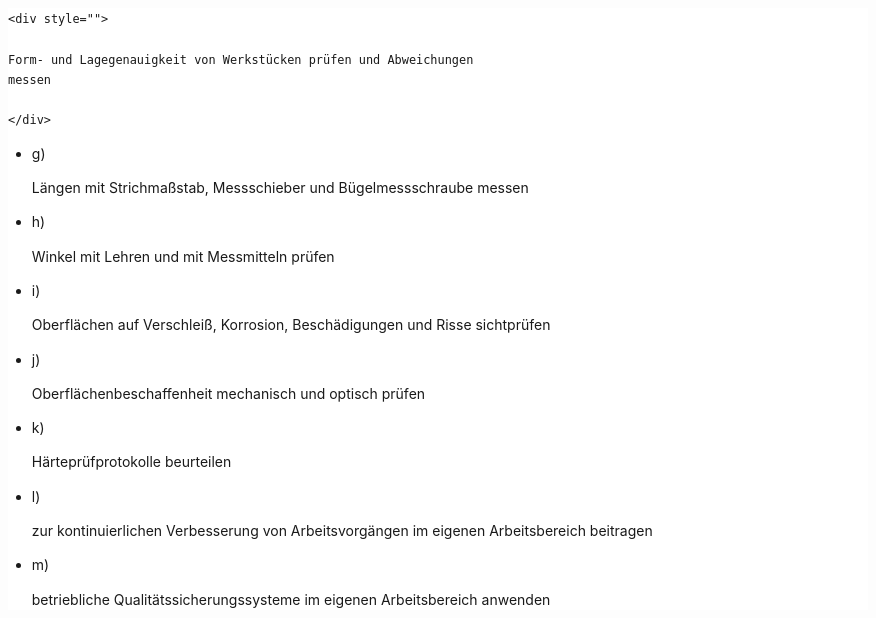     <div style="">
    
    Form- und Lagegenauigkeit von Werkstücken prüfen und Abweichungen
    messen
    
    </div>

  - g)
    
    <div style="">
    
    Längen mit Strichmaßstab, Messschieber und Bügelmessschraube messen
    
    </div>

  - h)
    
    <div style="">
    
    Winkel mit Lehren und mit Messmitteln prüfen
    
    </div>

  - i)
    
    <div style="">
    
    Oberflächen auf Verschleiß, Korrosion, Beschädigungen und Risse
    sichtprüfen
    
    </div>

  - j)
    
    <div style="">
    
    Oberflächenbeschaffenheit mechanisch und optisch prüfen
    
    </div>

  - k)
    
    <div style="">
    
    Härteprüfprotokolle beurteilen
    
    </div>

  - l)
    
    <div style="">
    
    zur kontinuierlichen Verbesserung von Arbeitsvorgängen im eigenen
    Arbeitsbereich beitragen
    
    </div>

  - m)
    
    <div style="">
    
    betriebliche Qualitätssicherungssysteme im eigenen Arbeitsbereich
    anwenden
    
    </div>
